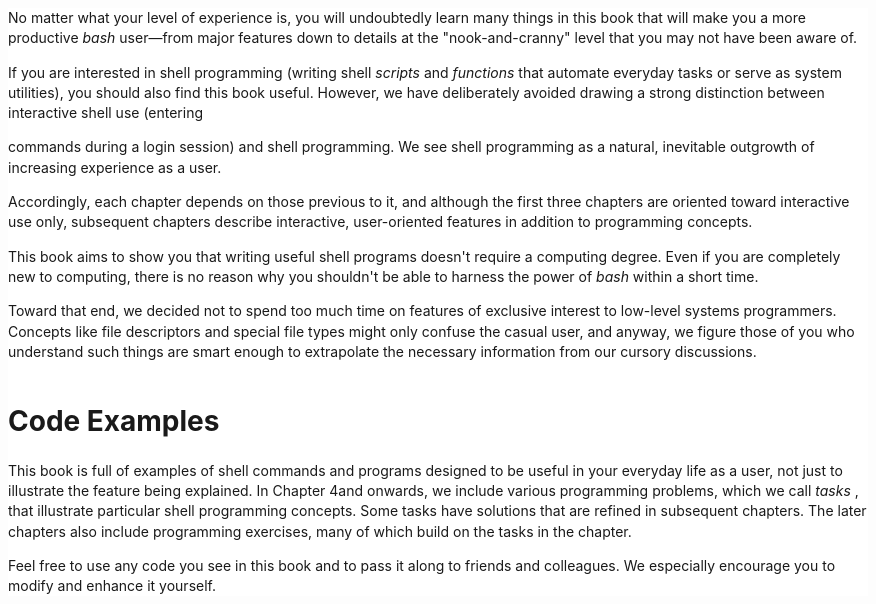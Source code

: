 No matter what your level of experience is, you will
undoubtedly learn many things in this book that will
make you a more productive _bash_ user—from major
features down to details at the "nook-and-cranny" level
that you may not have been aware of.

If you are interested in shell programming (writing shell
_scripts_ and _functions_ that automate everyday tasks or
serve as system utilities), you should also find this book
useful. However, we have deliberately avoided drawing a
strong distinction between interactive shell use (entering


commands during a login session) and shell
programming. We see shell programming as a natural,
inevitable outgrowth of increasing experience as a user.

Accordingly, each chapter depends on those previous to
it, and although the first three chapters are oriented
toward interactive use only, subsequent chapters describe
interactive, user-oriented features in addition to
programming concepts.

This book aims to show you that writing useful shell
programs doesn't require a computing degree. Even if you
are completely new to computing, there is no reason why
you shouldn't be able to harness the power of _bash_ within
a short time.

Toward that end, we decided not to spend too much time
on features of exclusive interest to low-level systems
programmers. Concepts like file descriptors and special
file types might only confuse the casual user, and
anyway, we figure those of you who understand such
things are smart enough to extrapolate the necessary
information from our cursory discussions.


# Code Examples

This book is full of examples of shell commands and
programs designed to be useful in your everyday life as a
user, not just to illustrate the feature being explained. In
Chapter 4and onwards, we include various programming
problems, which we call _tasks_ , that illustrate particular
shell programming concepts. Some tasks have solutions
that are refined in subsequent chapters. The later chapters
also include programming exercises, many of which build
on the tasks in the chapter.

Feel free to use any code you see in this book and to pass
it along to friends and colleagues. We especially
encourage you to modify and enhance it yourself.

